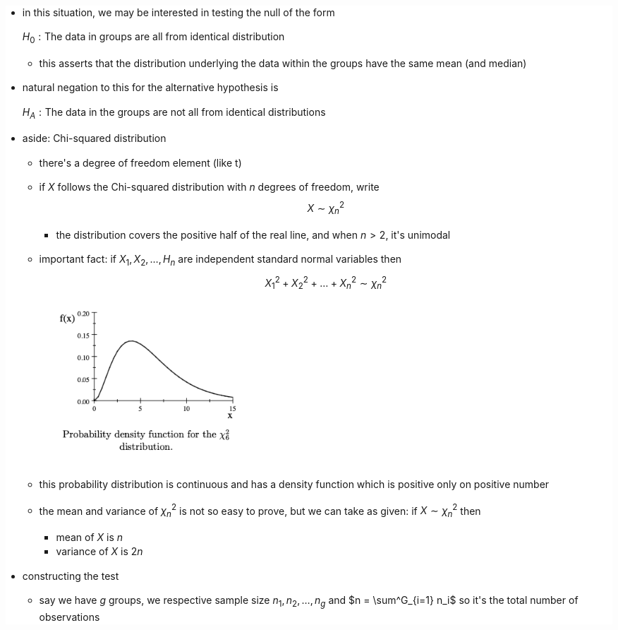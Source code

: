   - in this situation, we may be interested in testing the null of the form

    $H_0: \text{The data in groups are all from identical distribution}$

    - this asserts that the distribution underlying the data within the groups have the same mean (and median)

  - natural negation to this for the alternative hypothesis is

    $H_A: \text{The data in the groups are not all from identical distributions}$

- aside: Chi-squared distribution 

  - there's a degree of freedom element (like t)

  - if $X$ follows the Chi-squared distribution with $n$ degrees of freedom, write 
    $$
    X \sim \chi^2_n
    $$

    - the distribution covers the positive half of the real line, and when $n > 2$, it's unimodal

  - important fact: if $X_1, X_2, \ldots, H_n$ are independent standard normal variables then 
    $$
    X_1^2 + X_2^2 + \ldots + X_n^2 \sim \chi_n^2
    $$
    <img src="pictures/image-20240117215538492.png" alt="image-20240117215538492" style="zoom:80%;" /> 

  - this probability distribution is continuous and has a density function which is positive only on positive number

  - the mean and variance of $\chi_n^2$ is not so easy to prove, but we can take as given: if $X \sim \chi_n^2$ then

    - mean of $X$ is $n$
    - variance of $X$ is $2n$

- constructing the test

  - say we have $g$ groups, we respective sample size $n_1, n_2, \ldots, n_g$ and $n = \sum^G_{i=1} n_i$ so it's the total number of observations
